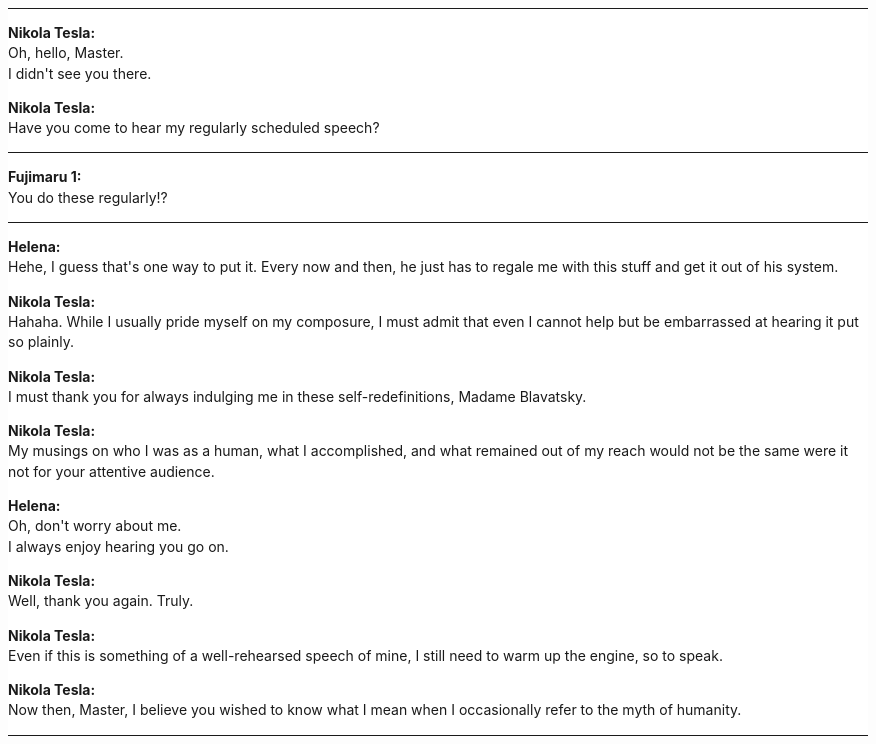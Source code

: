   
  
---  
   
**Nikola Tesla:**   
Oh, hello, Master.  
I didn't see you there.  
  
   
**Nikola Tesla:**   
Have you come to hear my regularly scheduled speech?  
  
   
  
---  
  
**Fujimaru 1:**   
You do these regularly!?  
   
  
  
---  
   
**Helena:**   
Hehe, I guess that's one way to put it. Every now and then, he just has to regale me with this stuff and get it out of his system.  
  
   
**Nikola Tesla:**   
Hahaha. While I usually pride myself on my composure, I must admit that even I cannot help but be embarrassed at hearing it put so plainly.  
  
   
**Nikola Tesla:**   
I must thank you for always indulging me in these self-redefinitions, Madame Blavatsky.  
  
   
**Nikola Tesla:**   
My musings on who I was as a human, what I accomplished, and what remained out of my reach would not be the same were it not for your attentive audience.  
  
   
**Helena:**   
Oh, don't worry about me.  
I always enjoy hearing you go on.  
  
   
**Nikola Tesla:**   
Well, thank you again. Truly.  
  
   
**Nikola Tesla:**   
Even if this is something of a well-rehearsed speech of mine, I still need to warm up the engine, so to speak.  
  
   
**Nikola Tesla:**   
Now then, Master, I believe you wished to know what I mean when I occasionally refer to the myth of humanity.  
  
   
  
---  
  